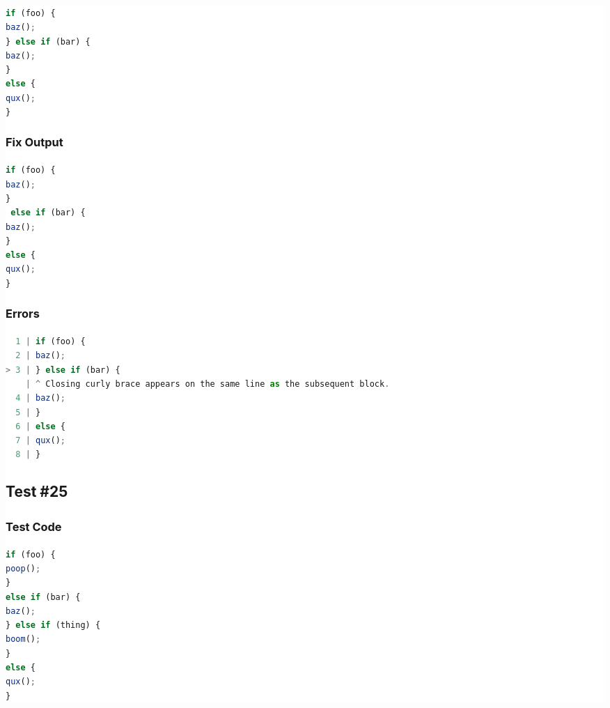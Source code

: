 
```ts
if (foo) {
baz();
} else if (bar) {
baz();
}
else {
qux();
}
```

### Fix Output


```ts
if (foo) {
baz();
}
 else if (bar) {
baz();
}
else {
qux();
}
```

### Errors


```ts
  1 | if (foo) {
  2 | baz();
> 3 | } else if (bar) {
    | ^ Closing curly brace appears on the same line as the subsequent block.
  4 | baz();
  5 | }
  6 | else {
  7 | qux();
  8 | }
```

## Test #25

### Test Code


```ts
if (foo) {
poop();
} 
else if (bar) {
baz();
} else if (thing) {
boom();
}
else {
qux();
}
```
